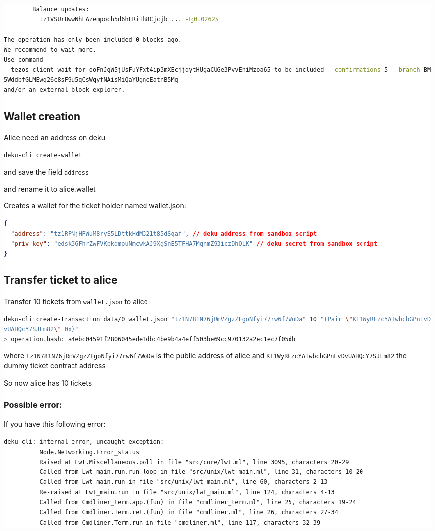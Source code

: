 ```bash
        Balance updates:
          tz1VSUr8wwNhLAzempoch5d6hLRiTh8Cjcjb ... -ꜩ0.02625

The operation has only been included 0 blocks ago.
We recommend to wait more.
Use command
  tezos-client wait for ooFnJgW5jUsFuYFxt4ip3mXEcjjdytHUgaCUGe3PvvEhiMzoa65 to be included --confirmations 5 --branch BM5WddbfGLMEwq26c8sF9u5qCsWqyfNAisMiQaYUgncEatnB5Mq
and/or an external block explorer.
```

## Wallet creation

Alice need an address on deku

```bash
deku-cli create-wallet
```

and save the field `address`

and rename it to alice.wallet

Creates a wallet for the ticket holder named wallet.json:

```json
{
  "address": "tz1RPNjHPWuM8ryS5LDttkHdM321t85dSqaf", // deku address from sandbox script
  "priv_key": "edsk36FhrZwFVKpkdmouNmcwkAJ9XgSnE5TFHA7MqnmZ93iczDhQLK" // deku secret from sandbox script
}
```

## Transfer ticket to alice

Transfer 10 tickets from `wallet.json` to alice

```bash
deku-cli create-transaction data/0 wallet.json "tz1N781N76jRmVZgzZFgoNfyi77rw6f7WoDa" 10 "(Pair \"KT1WyREzcYATwbcbGPnLvDvUAHQcY7SJLm82\" 0x)"
> operation.hash: a4ebc04591f2806045ede1dbc4be9b4a4eff503be69cc970132a2ec1ec7f05db
```

where `tz1N781N76jRmVZgzZFgoNfyi77rw6f7WoDa` is the public address of alice
and `KT1WyREzcYATwbcbGPnLvDvUAHQcY7SJLm82` the dummy ticket contract address

So now alice has 10 tickets

### Possible error:

If you have this following error:

```
deku-cli: internal error, uncaught exception:
          Node.Networking.Error_status
          Raised at Lwt.Miscellaneous.poll in file "src/core/lwt.ml", line 3095, characters 20-29
          Called from Lwt_main.run.run_loop in file "src/unix/lwt_main.ml", line 31, characters 10-20
          Called from Lwt_main.run in file "src/unix/lwt_main.ml", line 60, characters 2-13
          Re-raised at Lwt_main.run in file "src/unix/lwt_main.ml", line 124, characters 4-13
          Called from Cmdliner_term.app.(fun) in file "cmdliner_term.ml", line 25, characters 19-24
          Called from Cmdliner.Term.ret.(fun) in file "cmdliner.ml", line 26, characters 27-34
          Called from Cmdliner.Term.run in file "cmdliner.ml", line 117, characters 32-39
```

